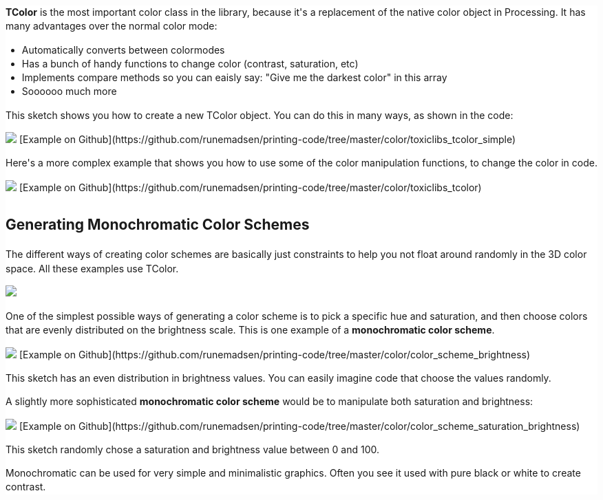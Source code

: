 **TColor** is the most important color class in the library, because it's a replacement of the native color object in Processing. It has many advantages over the normal color mode:

<ul >
	<li>Automatically converts between colormodes</li>
	<li>Has a bunch of handy functions to change color (contrast, saturation, etc)</li>
	<li>Implements compare methods so you can eaisly say: "Give me the darkest color" in this array</li>
	<li>Soooooo much more</li>
</ul>

This sketch shows you how to create a new TColor object. You can do this in many ways, as shown in the code:

<img src="{{ site.imageproxy_url }}/tcolor_simple-4411db7dccf43eec4fe5045073546818.png"  />
[Example on Github](https://github.com/runemadsen/printing-code/tree/master/color/toxiclibs_tcolor_simple)

Here's a more complex example that shows you how to use some of the color manipulation functions, to change the color in code.

<img src="{{ site.imageproxy_url }}/tcolor-bfcb70d890ea51e45cee98d5fa832b0c.jpg"  />
[Example on Github](https://github.com/runemadsen/printing-code/tree/master/color/toxiclibs_tcolor)
	

Generating Monochromatic Color Schemes
--------------------------------------

The different ways of creating color schemes are basically just constraints to help you not float around randomly in the 3D color space. All these examples use TColor.

<img src="{{ site.imageproxy_url }}/monochrome-596560cc22b0935db7aec9107578ebd6.jpg"  />

One of the simplest possible ways of generating a color scheme is to pick a specific hue and saturation, and then choose colors that are evenly distributed on the brightness scale. This is one example of a **monochromatic color scheme**.

<img src="{{ site.imageproxy_url }}/color_scheme_brightness-268a26063476fac1e53470552cb60538.jpg"  />
[Example on Github](https://github.com/runemadsen/printing-code/tree/master/color/color_scheme_brightness)
	
This sketch has an even distribution in brightness values. You can easily imagine code that choose the values randomly.

A slightly more sophisticated **monochromatic color scheme** would be to manipulate both saturation and brightness:

<img src="{{ site.imageproxy_url }}/color_scheme_saturation_brightness-4def5d3a15dac1c34888cdc02c8daa15.jpg"  />
[Example on Github](https://github.com/runemadsen/printing-code/tree/master/color/color_scheme_saturation_brightness)

This sketch randomly chose a saturation and brightness value between 0 and 100.

Monochromatic can be used for very simple and minimalistic graphics. Often you see it used with pure black or white to create contrast.
